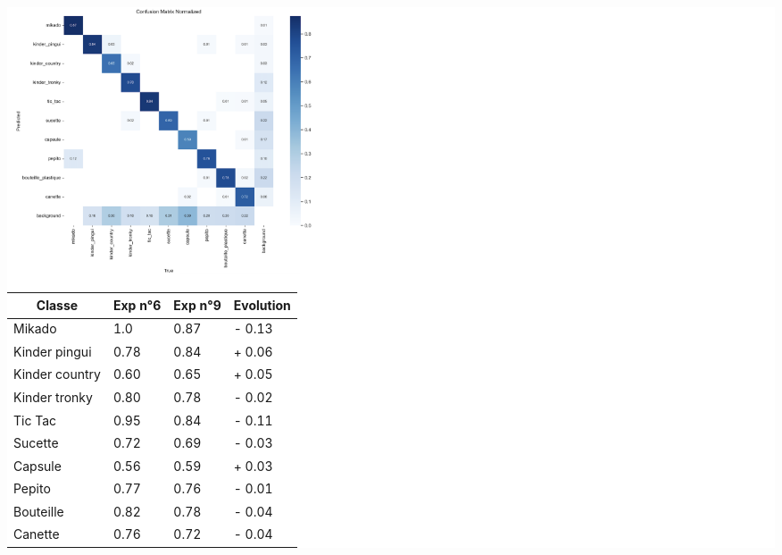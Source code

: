 <img src="img/exp9/conf_matrix.png" width="350" height="300">

| Classe         | Exp n°6 | Exp n°9 | Evolution |
|----------------|---------|---------|-----------|
| Mikado         | 1.0     | 0.87    | - 0.13    |  
| Kinder pingui  | 0.78    | 0.84    | + 0.06    |  
| Kinder country | 0.60    | 0.65    | + 0.05    |  
| Kinder tronky  | 0.80    | 0.78    | - 0.02    |  
| Tic Tac        | 0.95    | 0.84    | - 0.11    |  
| Sucette        | 0.72    | 0.69    | - 0.03    |  
| Capsule        | 0.56    | 0.59    | + 0.03    |  
| Pepito         | 0.77    | 0.76    | - 0.01    |  
| Bouteille      | 0.82    | 0.78    | - 0.04    |  
| Canette        | 0.76    | 0.72    | - 0.04    | 
